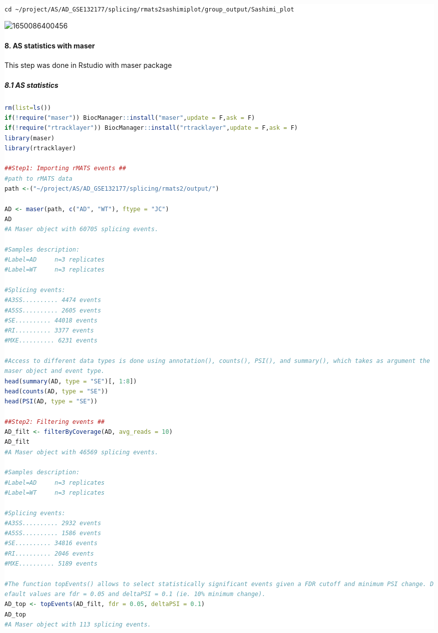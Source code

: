 ```shell
cd ~/project/AS/AD_GSE132177/splicing/rmats2sashimiplot/group_output/Sashimi_plot
```

![1650086400456](C:\Users\86135\AppData\Roaming\Typora\typora-user-images\1650086400456.png)

#### 8. AS statistics with maser

This step was done in Rstudio with maser package

##### 8.1 AS statistics

```R
rm(list=ls())
if(!require("maser")) BiocManager::install("maser",update = F,ask = F)
if(!require("rtracklayer")) BiocManager::install("rtracklayer",update = F,ask = F)
library(maser)
library(rtracklayer)

##Step1: Importing rMATS events ##
#path to rMATS data
path <-("~/project/AS/AD_GSE132177/splicing/rmats2/output/")

AD <- maser(path, c("AD", "WT"), ftype = "JC")
AD
#A Maser object with 60705 splicing events.

#Samples description: 
#Label=AD     n=3 replicates
#Label=WT     n=3 replicates

#Splicing events: 
#A3SS.......... 4474 events
#A5SS.......... 2605 events
#SE.......... 44018 events
#RI.......... 3377 events
#MXE.......... 6231 events

#Access to different data types is done using annotation(), counts(), PSI(), and summary(), which takes as argument the maser object and event type.
head(summary(AD, type = "SE")[, 1:8])
head(counts(AD, type = "SE"))
head(PSI(AD, type = "SE"))

##Step2: Filtering events ##
AD_filt <- filterByCoverage(AD, avg_reads = 10)
AD_filt
#A Maser object with 46569 splicing events.

#Samples description: 
#Label=AD     n=3 replicates
#Label=WT     n=3 replicates

#Splicing events: 
#A3SS.......... 2932 events
#A5SS.......... 1586 events
#SE.......... 34816 events
#RI.......... 2046 events
#MXE.......... 5189 events

#The function topEvents() allows to select statistically significant events given a FDR cutoff and minimum PSI change. Default values are fdr = 0.05 and deltaPSI = 0.1 (ie. 10% minimum change).
AD_top <- topEvents(AD_filt, fdr = 0.05, deltaPSI = 0.1)
AD_top
#A Maser object with 113 splicing events.
```